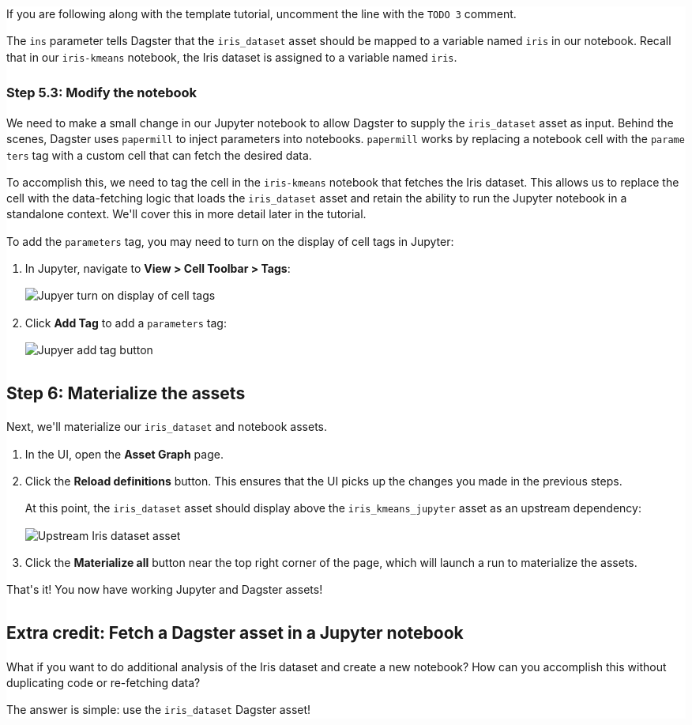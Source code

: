 If you are following along with the template tutorial, uncomment the line with the `TODO 3` comment.

The `ins` parameter tells Dagster that the `iris_dataset` asset should be mapped to a variable named `iris` in our notebook. Recall that in our `iris-kmeans` notebook, the Iris dataset is assigned to a variable named `iris`.

### Step 5.3: Modify the notebook

We need to make a small change in our Jupyter notebook to allow Dagster to supply the `iris_dataset` asset as input. Behind the scenes, Dagster uses `papermill` to inject parameters into notebooks. `papermill` works by replacing a notebook cell with the `parameters` tag with a custom cell that can fetch the desired data.

To accomplish this, we need to tag the cell in the `iris-kmeans` notebook that fetches the Iris dataset. This allows us to replace the cell with the data-fetching logic that loads the `iris_dataset` asset and retain the ability to run the Jupyter notebook in a standalone context. We'll cover this in more detail later in the tutorial.

To add the `parameters` tag, you may need to turn on the display of cell tags in Jupyter:

1. In Jupyter, navigate to **View > Cell Toolbar > Tags**:

    ![Jupyer turn on display of cell tags](/images/integrations/dagstermill/jupyter-view-menu.png)

2. Click **Add Tag** to add a `parameters` tag:

   ![Jupyer add tag button](/images/integrations/dagstermill/jupyter-tags.png)

## Step 6: Materialize the assets

Next, we'll materialize our `iris_dataset` and notebook assets.

1. In the UI, open the **Asset Graph** page.

2. Click the **Reload definitions** button. This ensures that the UI picks up the changes you made in the previous steps.

   At this point, the `iris_dataset` asset should display above the `iris_kmeans_jupyter` asset as an upstream dependency:

    ![Upstream Iris dataset asset](/images/integrations/dagstermill/ui-three.png)

3. Click the **Materialize all** button near the top right corner of the page, which will launch a run to materialize the assets.

That's it! You now have working Jupyter and Dagster assets!

## Extra credit: Fetch a Dagster asset in a Jupyter notebook

What if you want to do additional analysis of the Iris dataset and create a new notebook? How can you accomplish this without duplicating code or re-fetching data?

The answer is simple: use the `iris_dataset` Dagster asset!
